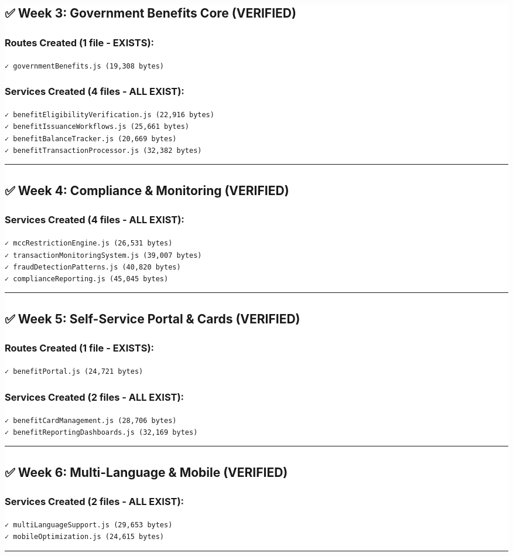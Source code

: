 
## ✅ Week 3: Government Benefits Core (VERIFIED)

### Routes Created (1 file - EXISTS):
```
✓ governmentBenefits.js (19,308 bytes)
```

### Services Created (4 files - ALL EXIST):
```
✓ benefitEligibilityVerification.js (22,916 bytes)
✓ benefitIssuanceWorkflows.js (25,661 bytes)
✓ benefitBalanceTracker.js (20,669 bytes)
✓ benefitTransactionProcessor.js (32,382 bytes)
```

---

## ✅ Week 4: Compliance & Monitoring (VERIFIED)

### Services Created (4 files - ALL EXIST):
```
✓ mccRestrictionEngine.js (26,531 bytes)
✓ transactionMonitoringSystem.js (39,007 bytes)
✓ fraudDetectionPatterns.js (40,820 bytes)
✓ complianceReporting.js (45,045 bytes)
```

---

## ✅ Week 5: Self-Service Portal & Cards (VERIFIED)

### Routes Created (1 file - EXISTS):
```
✓ benefitPortal.js (24,721 bytes)
```

### Services Created (2 files - ALL EXIST):
```
✓ benefitCardManagement.js (28,706 bytes)
✓ benefitReportingDashboards.js (32,169 bytes)
```

---

## ✅ Week 6: Multi-Language & Mobile (VERIFIED)

### Services Created (2 files - ALL EXIST):
```
✓ multiLanguageSupport.js (29,653 bytes)
✓ mobileOptimization.js (24,615 bytes)
```

---
